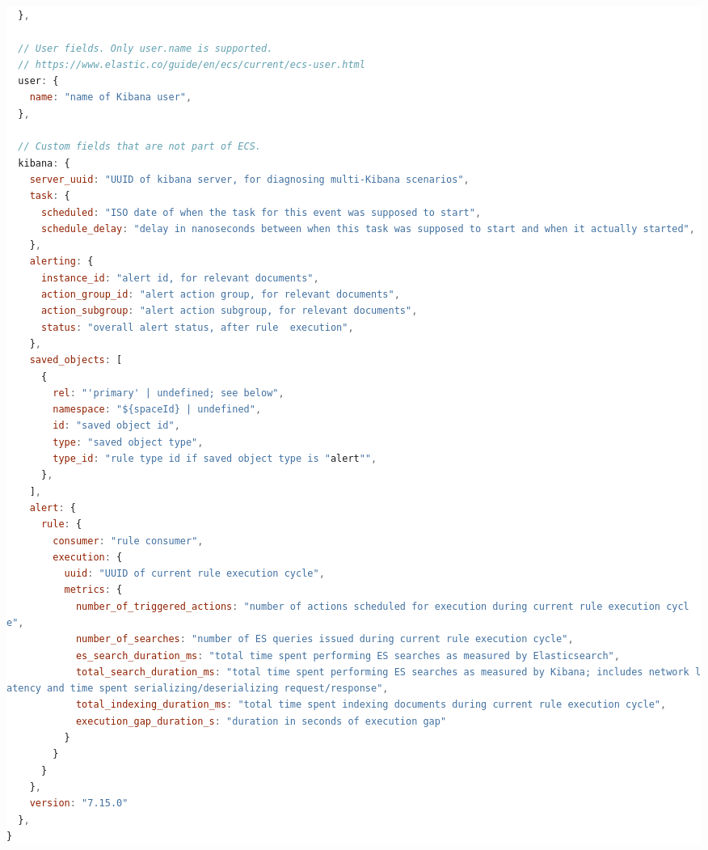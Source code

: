 ```js
  },

  // User fields. Only user.name is supported.
  // https://www.elastic.co/guide/en/ecs/current/ecs-user.html
  user: {
    name: "name of Kibana user",
  }, 

  // Custom fields that are not part of ECS.
  kibana: {
    server_uuid: "UUID of kibana server, for diagnosing multi-Kibana scenarios",
    task: {
      scheduled: "ISO date of when the task for this event was supposed to start",
      schedule_delay: "delay in nanoseconds between when this task was supposed to start and when it actually started",
    },
    alerting: {
      instance_id: "alert id, for relevant documents",
      action_group_id: "alert action group, for relevant documents",
      action_subgroup: "alert action subgroup, for relevant documents",
      status: "overall alert status, after rule  execution",
    },
    saved_objects: [
      {
        rel: "'primary' | undefined; see below",
        namespace: "${spaceId} | undefined",
        id: "saved object id",
        type: "saved object type",
        type_id: "rule type id if saved object type is "alert"",
      },
    ],
    alert: {
      rule: {
        consumer: "rule consumer",
        execution: {
          uuid: "UUID of current rule execution cycle",
          metrics: {
            number_of_triggered_actions: "number of actions scheduled for execution during current rule execution cycle",
            number_of_searches: "number of ES queries issued during current rule execution cycle",
            es_search_duration_ms: "total time spent performing ES searches as measured by Elasticsearch",
            total_search_duration_ms: "total time spent performing ES searches as measured by Kibana; includes network latency and time spent serializing/deserializing request/response",
            total_indexing_duration_ms: "total time spent indexing documents during current rule execution cycle",
            execution_gap_duration_s: "duration in seconds of execution gap"
          }
        }
      }
    },
    version: "7.15.0"
  },
}
```
